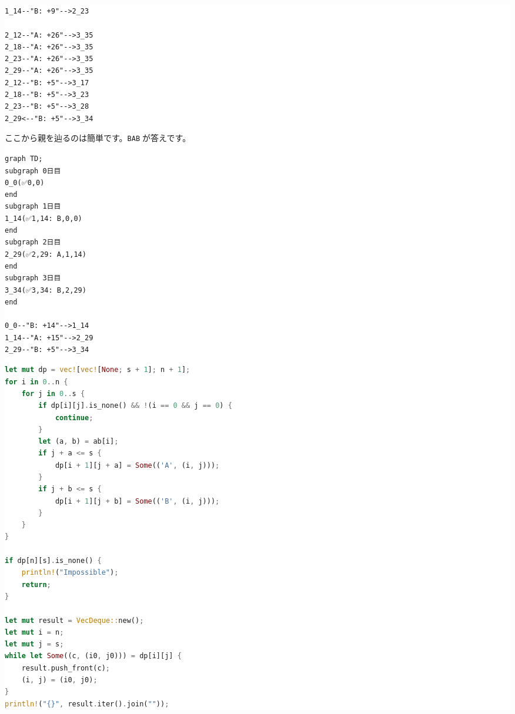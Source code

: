 ```mermaid
1_14--"B: +9"-->2_23

2_12--"A: +26"-->3_35
2_18--"A: +26"-->3_35
2_23--"A: +26"-->3_35
2_29--"A: +26"-->3_35
2_12--"B: +5"-->3_17
2_18--"B: +5"-->3_23
2_23--"B: +5"-->3_28
2_29<--"B: +5"-->3_34
```

ここから親を辿るのは簡単です。`BAB` が答えです。

```mermaid
graph TD;
subgraph 0日目
0_0(✅0,0)
end
subgraph 1日目
1_14(✅1,14: B,0,0)
end
subgraph 2日目
2_29(✅2,29: A,1,14)
end
subgraph 3日目
3_34(✅3,34: B,2,29)
end

0_0--"B: +14"-->1_14
1_14--"A: +15"-->2_29
2_29--"B: +5"-->3_34
```


```rust
let mut dp = vec![vec![None; s + 1]; n + 1];
for i in 0..n {
    for j in 0..s {
        if dp[i][j].is_none() && !(i == 0 && j == 0) {
            continue;
        }
        let (a, b) = ab[i];
        if j + a <= s {
            dp[i + 1][j + a] = Some(('A', (i, j)));
        }
        if j + b <= s {
            dp[i + 1][j + b] = Some(('B', (i, j)));
        }
    }
}

if dp[n][s].is_none() {
    println!("Impossible");
    return;
}

let mut result = VecDeque::new();
let mut i = n;
let mut j = s;
while let Some((c, (i0, j0))) = dp[i][j] {
    result.push_front(c);
    (i, j) = (i0, j0);
}
println!("{}", result.iter().join(""));
```